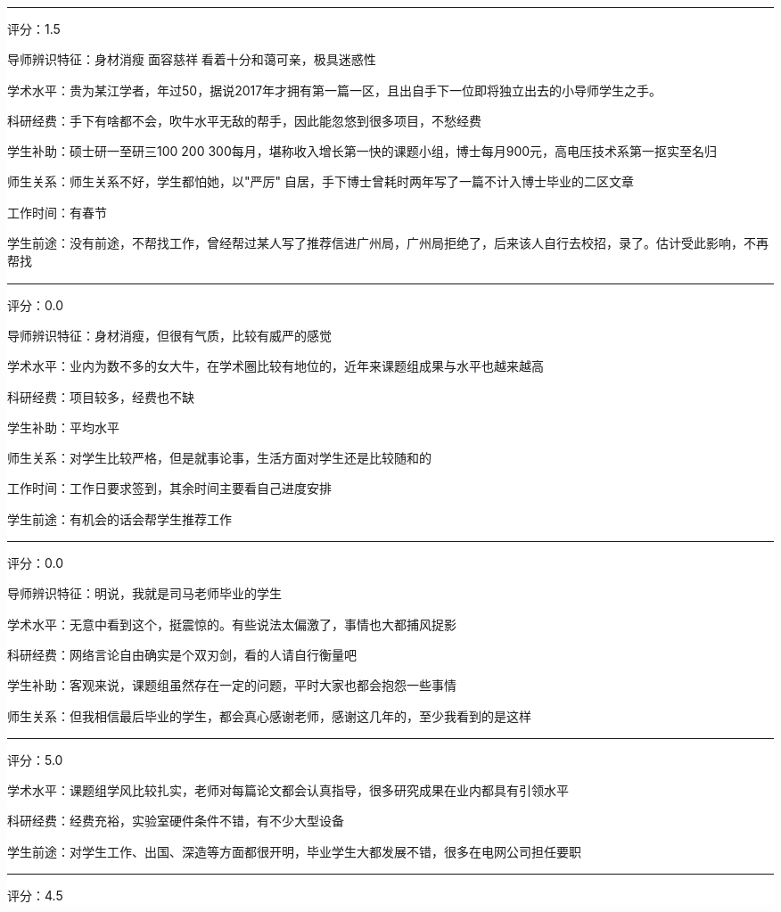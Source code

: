* * *

评分：1.5

导师辨识特征：身材消瘦 面容慈祥 看着十分和蔼可亲，极具迷惑性

学术水平：贵为某江学者，年过50，据说2017年才拥有第一篇一区，且出自手下一位即将独立出去的小导师学生之手。

科研经费：手下有啥都不会，吹牛水平无敌的帮手，因此能忽悠到很多项目，不愁经费

学生补助：硕士研一至研三100 200 300每月，堪称收入增长第一快的课题小组，博士每月900元，高电压技术系第一抠实至名归

师生关系：师生关系不好，学生都怕她，以&quot;严厉&quot;
自居，手下博士曾耗时两年写了一篇不计入博士毕业的二区文章

工作时间：有春节

学生前途：没有前途，不帮找工作，曾经帮过某人写了推荐信进广州局，广州局拒绝了，后来该人自行去校招，录了。估计受此影响，不再帮找

* * *

评分：0.0

导师辨识特征：身材消瘦，但很有气质，比较有威严的感觉

学术水平：业内为数不多的女大牛，在学术圈比较有地位的，近年来课题组成果与水平也越来越高

科研经费：项目较多，经费也不缺

学生补助：平均水平

师生关系：对学生比较严格，但是就事论事，生活方面对学生还是比较随和的

工作时间：工作日要求签到，其余时间主要看自己进度安排

学生前途：有机会的话会帮学生推荐工作

* * *

评分：0.0

导师辨识特征：明说，我就是司马老师毕业的学生

学术水平：无意中看到这个，挺震惊的。有些说法太偏激了，事情也大都捕风捉影

科研经费：网络言论自由确实是个双刃剑，看的人请自行衡量吧

学生补助：客观来说，课题组虽然存在一定的问题，平时大家也都会抱怨一些事情

师生关系：但我相信最后毕业的学生，都会真心感谢老师，感谢这几年的，至少我看到的是这样

* * *

评分：5.0

学术水平：课题组学风比较扎实，老师对每篇论文都会认真指导，很多研究成果在业内都具有引领水平

科研经费：经费充裕，实验室硬件条件不错，有不少大型设备

学生前途：对学生工作、出国、深造等方面都很开明，毕业学生大都发展不错，很多在电网公司担任要职

* * *

评分：4.5
